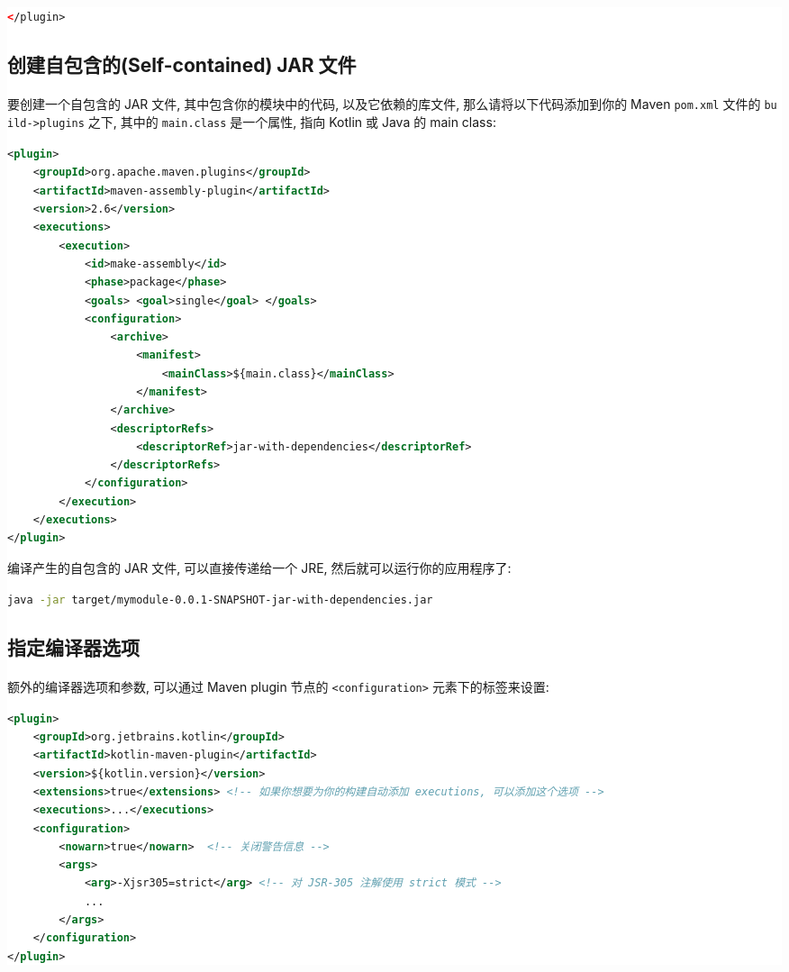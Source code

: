 ```xml
</plugin>
```

## 创建自包含的(Self-contained) JAR 文件

要创建一个自包含的 JAR 文件, 其中包含你的模块中的代码, 以及它依赖的库文件,
那么请将以下代码添加到你的 Maven `pom.xml` 文件的 `build->plugins` 之下,
其中的 `main.class` 是一个属性, 指向 Kotlin 或 Java 的 main class:

```xml
<plugin>
    <groupId>org.apache.maven.plugins</groupId>
    <artifactId>maven-assembly-plugin</artifactId>
    <version>2.6</version>
    <executions>
        <execution>
            <id>make-assembly</id>
            <phase>package</phase>
            <goals> <goal>single</goal> </goals>
            <configuration>
                <archive>
                    <manifest>
                        <mainClass>${main.class}</mainClass>
                    </manifest>
                </archive>
                <descriptorRefs>
                    <descriptorRef>jar-with-dependencies</descriptorRef>
                </descriptorRefs>
            </configuration>
        </execution>
    </executions>
</plugin>
```

编译产生的自包含的 JAR 文件, 可以直接传递给一个 JRE, 然后就可以运行你的应用程序了:

``` bash
java -jar target/mymodule-0.0.1-SNAPSHOT-jar-with-dependencies.jar
```

## 指定编译器选项

额外的编译器选项和参数, 可以通过 Maven plugin 节点的 `<configuration>` 元素下的标签来设置:

```xml
<plugin>
    <groupId>org.jetbrains.kotlin</groupId>
    <artifactId>kotlin-maven-plugin</artifactId>
    <version>${kotlin.version}</version>
    <extensions>true</extensions> <!-- 如果你想要为你的构建自动添加 executions, 可以添加这个选项 -->
    <executions>...</executions>
    <configuration>
        <nowarn>true</nowarn>  <!-- 关闭警告信息 -->
        <args>
            <arg>-Xjsr305=strict</arg> <!-- 对 JSR-305 注解使用 strict 模式 -->
            ...
        </args>
    </configuration>
</plugin>
```
